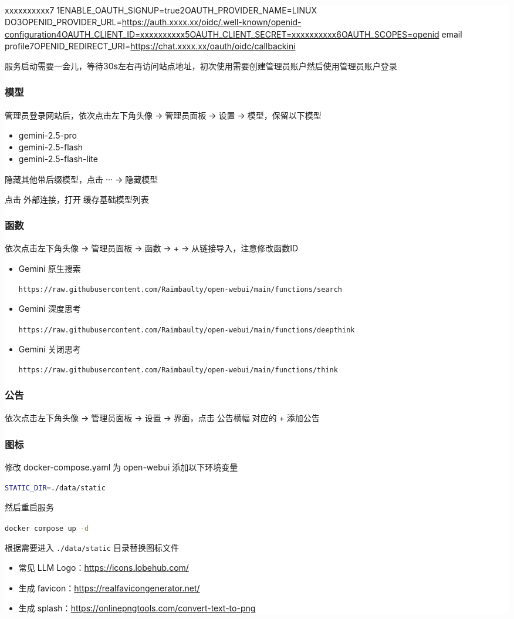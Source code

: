    xxxxxxxxxx7 1ENABLE_OAUTH_SIGNUP=true2OAUTH_PROVIDER_NAME=LINUX DO3OPENID_PROVIDER_URL=https://auth.xxxx.xx/oidc/.well-known/openid-configuration4OAUTH_CLIENT_ID=xxxxxxxxxx5OAUTH_CLIENT_SECRET=xxxxxxxxxx6OAUTH_SCOPES=openid email profile7OPENID_REDIRECT_URI=https://chat.xxxx.xx/oauth/oidc/callbackini

服务启动需要一会儿，等待30s左右再访问站点地址，初次使用需要创建管理员账户然后使用管理员账户登录



### 模型

管理员登录网站后，依次点击左下角头像 → 管理员面板 → 设置 → 模型，保留以下模型

- gemini-2.5-pro
- gemini-2.5-flash
- gemini-2.5-flash-lite

隐藏其他带后缀模型，点击 ··· → 隐藏模型

点击 外部连接，打开 缓存基础模型列表



### 函数

依次点击左下角头像 → 管理员面板 → 函数 → + → 从链接导入，注意修改函数ID

- Gemini 原生搜索

  `https://raw.githubusercontent.com/Raimbaulty/open-webui/main/functions/search`


- Gemini 深度思考

  `https://raw.githubusercontent.com/Raimbaulty/open-webui/main/functions/deepthink`

- Gemini 关闭思考

  `https://raw.githubusercontent.com/Raimbaulty/open-webui/main/functions/think`

  

### 公告

依次点击左下角头像 → 管理员面板 → 设置 → 界面，点击 公告横幅 对应的 + 添加公告



### 图标

修改 docker-compose.yaml 为 open-webui 添加以下环境变量

```bash
STATIC_DIR=./data/static
```

然后重启服务

```bash
docker compose up -d
```

根据需要进入 `./data/static` 目录替换图标文件

- 常见 LLM Logo：https://icons.lobehub.com/

- 生成 favicon：https://realfavicongenerator.net/

- 生成 splash：https://onlinepngtools.com/convert-text-to-png